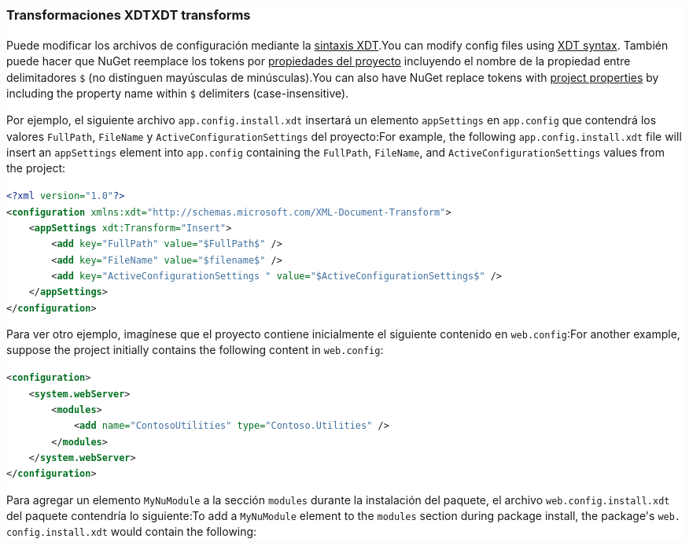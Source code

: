 ### <a name="xdt-transforms"></a><span data-ttu-id="d8ba4-149">Transformaciones XDT</span><span class="sxs-lookup"><span data-stu-id="d8ba4-149">XDT transforms</span></span>

<span data-ttu-id="d8ba4-150">Puede modificar los archivos de configuración mediante la [sintaxis XDT](https://msdn.microsoft.com/library/dd465326.aspx).</span><span class="sxs-lookup"><span data-stu-id="d8ba4-150">You can modify config files using [XDT syntax](https://msdn.microsoft.com/library/dd465326.aspx).</span></span> <span data-ttu-id="d8ba4-151">También puede hacer que NuGet reemplace los tokens por [propiedades del proyecto](/dotnet/api/vslangproj.projectproperties?view=visualstudiosdk-2017&viewFallbackFrom=netframework-4.7) incluyendo el nombre de la propiedad entre delimitadores `$` (no distinguen mayúsculas de minúsculas).</span><span class="sxs-lookup"><span data-stu-id="d8ba4-151">You can also have NuGet replace tokens with [project properties](/dotnet/api/vslangproj.projectproperties?view=visualstudiosdk-2017&viewFallbackFrom=netframework-4.7) by including the property name within `$` delimiters (case-insensitive).</span></span>

<span data-ttu-id="d8ba4-152">Por ejemplo, el siguiente archivo `app.config.install.xdt` insertará un elemento `appSettings` en `app.config` que contendrá los valores `FullPath`, `FileName` y `ActiveConfigurationSettings` del proyecto:</span><span class="sxs-lookup"><span data-stu-id="d8ba4-152">For example, the following `app.config.install.xdt` file will insert an `appSettings` element into `app.config` containing the `FullPath`, `FileName`, and `ActiveConfigurationSettings` values from the project:</span></span>

```xml
<?xml version="1.0"?>
<configuration xmlns:xdt="http://schemas.microsoft.com/XML-Document-Transform">
    <appSettings xdt:Transform="Insert">
        <add key="FullPath" value="$FullPath$" />
        <add key="FileName" value="$filename$" />
        <add key="ActiveConfigurationSettings " value="$ActiveConfigurationSettings$" />
    </appSettings>
</configuration>
```

<span data-ttu-id="d8ba4-153">Para ver otro ejemplo, imagínese que el proyecto contiene inicialmente el siguiente contenido en `web.config`:</span><span class="sxs-lookup"><span data-stu-id="d8ba4-153">For another example, suppose the project initially contains the following content in `web.config`:</span></span>

```xml
<configuration>
    <system.webServer>
        <modules>
            <add name="ContosoUtilities" type="Contoso.Utilities" />
        </modules>
    </system.webServer>
</configuration>
```

<span data-ttu-id="d8ba4-154">Para agregar un elemento `MyNuModule` a la sección `modules` durante la instalación del paquete, el archivo `web.config.install.xdt` del paquete contendría lo siguiente:</span><span class="sxs-lookup"><span data-stu-id="d8ba4-154">To add a `MyNuModule` element to the `modules` section during package install, the package's `web.config.install.xdt` would contain the following:</span></span>
